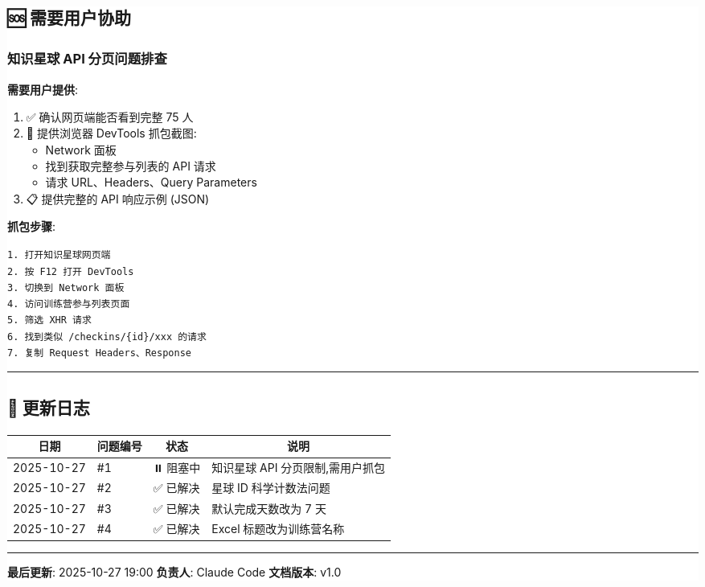 
## 🆘 需要用户协助

### 知识星球 API 分页问题排查

**需要用户提供**:
1. ✅ 确认网页端能否看到完整 75 人
2. 📸 提供浏览器 DevTools 抓包截图:
   - Network 面板
   - 找到获取完整参与列表的 API 请求
   - 请求 URL、Headers、Query Parameters
3. 📋 提供完整的 API 响应示例 (JSON)

**抓包步骤**:
```
1. 打开知识星球网页端
2. 按 F12 打开 DevTools
3. 切换到 Network 面板
4. 访问训练营参与列表页面
5. 筛选 XHR 请求
6. 找到类似 /checkins/{id}/xxx 的请求
7. 复制 Request Headers、Response
```

---

## 📅 更新日志

| 日期 | 问题编号 | 状态 | 说明 |
|------|---------|------|------|
| 2025-10-27 | #1 | ⏸️ 阻塞中 | 知识星球 API 分页限制,需用户抓包 |
| 2025-10-27 | #2 | ✅ 已解决 | 星球 ID 科学计数法问题 |
| 2025-10-27 | #3 | ✅ 已解决 | 默认完成天数改为 7 天 |
| 2025-10-27 | #4 | ✅ 已解决 | Excel 标题改为训练营名称 |

---

**最后更新**: 2025-10-27 19:00
**负责人**: Claude Code
**文档版本**: v1.0
